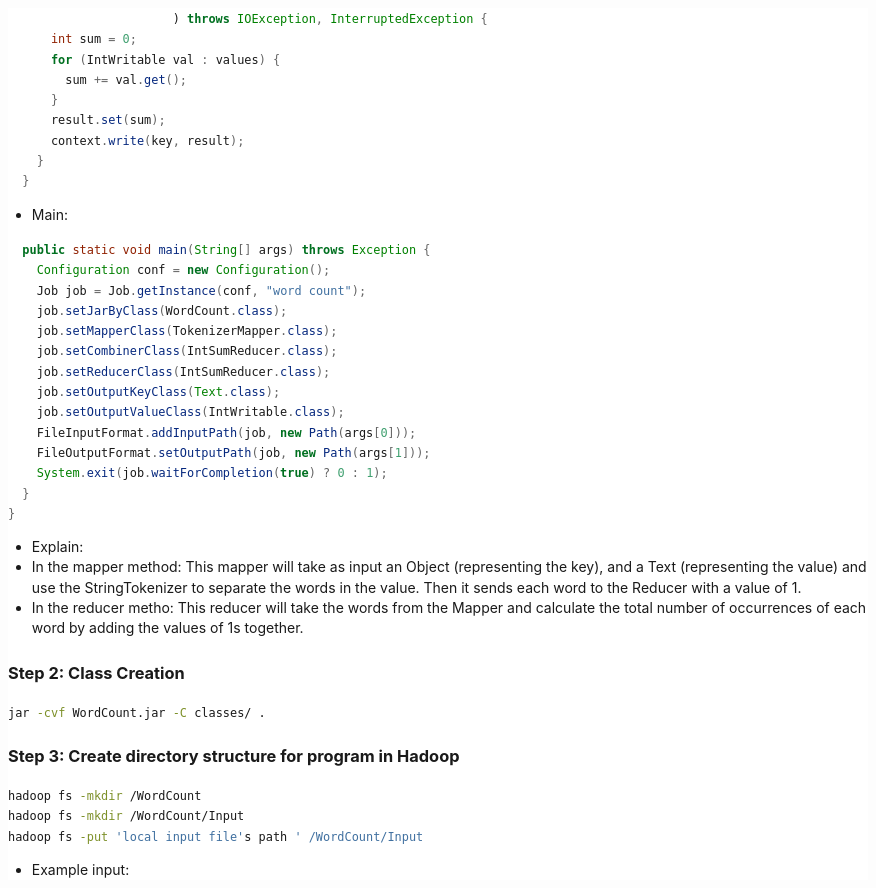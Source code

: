 ```java
                       ) throws IOException, InterruptedException {
      int sum = 0;
      for (IntWritable val : values) {
        sum += val.get();
      }
      result.set(sum);
      context.write(key, result);
    }
  }
```
+ Main:
```java
  public static void main(String[] args) throws Exception {
    Configuration conf = new Configuration();
    Job job = Job.getInstance(conf, "word count");
    job.setJarByClass(WordCount.class);
    job.setMapperClass(TokenizerMapper.class);
    job.setCombinerClass(IntSumReducer.class);
    job.setReducerClass(IntSumReducer.class);
    job.setOutputKeyClass(Text.class);
    job.setOutputValueClass(IntWritable.class);
    FileInputFormat.addInputPath(job, new Path(args[0]));
    FileOutputFormat.setOutputPath(job, new Path(args[1]));
    System.exit(job.waitForCompletion(true) ? 0 : 1);
  }
}
```
+ Explain:
+ In the mapper method: This mapper will take as input an Object (representing the key), and a Text (representing the value) and use the StringTokenizer to separate the words in the value. Then it sends each word to the Reducer with a value of 1.
+ In the reducer metho: This reducer will take the words from the Mapper and calculate the total number of occurrences of each word by adding the values of 1s together.

### Step 2: Class Creation
```bash
jar -cvf WordCount.jar -C classes/ .
```
### Step 3: Create directory structure for program in Hadoop
```bash
hadoop fs -mkdir /WordCount
hadoop fs -mkdir /WordCount/Input
hadoop fs -put 'local input file's path ' /WordCount/Input
```
+ Example input:
